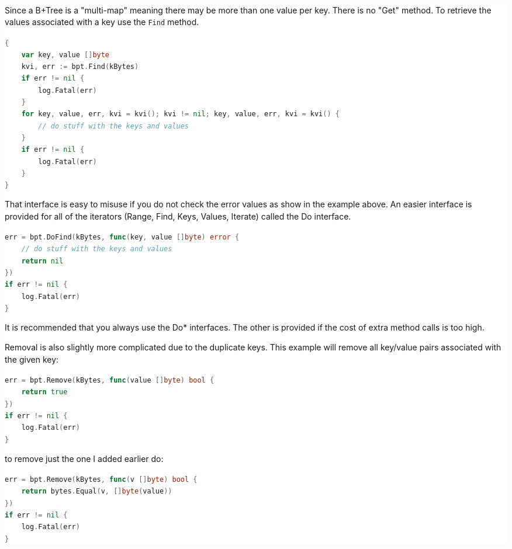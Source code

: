 Since a B+Tree is a "multi-map" meaning there may be more than one value per
key. There is no "Get" method. To retrieve the values associated with a key use
the `Find` method.

```go
{
	var key, value []byte
	kvi, err := bpt.Find(kBytes)
	if err != nil {
		log.Fatal(err)
	}
	for key, value, err, kvi = kvi(); kvi != nil; key, value, err, kvi = kvi() {
		// do stuff with the keys and values
	}
	if err != nil {
		log.Fatal(err)
	}
}
```

That interface is easy to misuse if you do not check the error values as show in
the example above. An easier interface is provided for all of the iterators
(Range, Find, Keys, Values, Iterate) called the Do interface.

```go
err = bpt.DoFind(kBytes, func(key, value []byte) error {
	// do stuff with the keys and values
	return nil
})
if err != nil {
	log.Fatal(err)
}
```

It is recommended that you always use the Do\* interfaces. The other is provided
if the cost of extra method calls is too high.

Removal is also slightly more complicated due to the duplicate keys.  This
example will remove all key/value pairs associated with the given key:

```go
err = bpt.Remove(kBytes, func(value []byte) bool {
	return true
})
if err != nil {
	log.Fatal(err)
}
```

to remove just the one I added earlier do:

```go
err = bpt.Remove(kBytes, func(v []byte) bool {
	return bytes.Equal(v, []byte(value))
})
if err != nil {
	log.Fatal(err)
}
```
